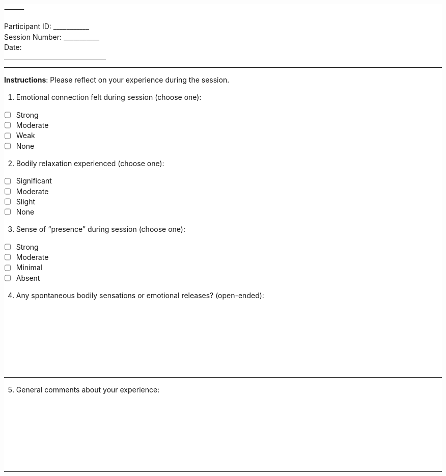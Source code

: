 ⸻

Participant ID: ___________<br>
Session Number: ___________<br>
Date: <div style="width:200px"><hr/></div>





---

<b>Instructions</b>: Please reflect on your experience during the session.

1.	Emotional connection felt during session (choose one):
- ☐ Strong
- ☐ Moderate
- ☐ Weak
- ☐ None

2.	Bodily relaxation experienced (choose one):
- ☐ Significant
- ☐ Moderate
- ☐ Slight
- ☐ None

3.	Sense of “presence” during session (choose one):
- ☐ Strong
- ☐ Moderate
- ☐ Minimal
- ☐ Absent

4.	Any spontaneous bodily sensations or emotional releases? (open-ended):
<br>
<br>
<br>
<br>
<br>
<br>

---

5.	General comments about your experience:
<br>
<br>
<br>
<br>
<br>
<br>

---